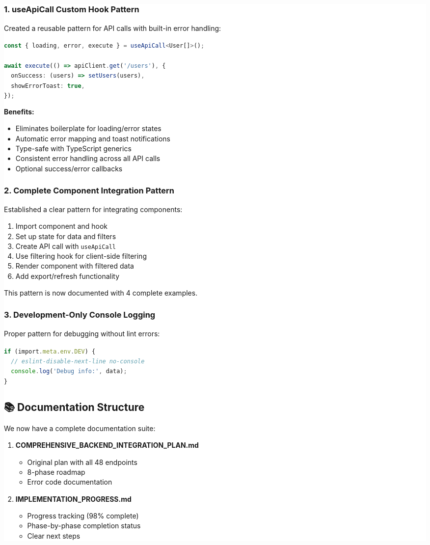 ### 1. useApiCall Custom Hook Pattern

Created a reusable pattern for API calls with built-in error handling:

```typescript
const { loading, error, execute } = useApiCall<User[]>();

await execute(() => apiClient.get('/users'), {
  onSuccess: (users) => setUsers(users),
  showErrorToast: true,
});
```

**Benefits:**

- Eliminates boilerplate for loading/error states
- Automatic error mapping and toast notifications
- Type-safe with TypeScript generics
- Consistent error handling across all API calls
- Optional success/error callbacks

### 2. Complete Component Integration Pattern

Established a clear pattern for integrating components:

1. Import component and hook
2. Set up state for data and filters
3. Create API call with `useApiCall`
4. Use filtering hook for client-side filtering
5. Render component with filtered data
6. Add export/refresh functionality

This pattern is now documented with 4 complete examples.

### 3. Development-Only Console Logging

Proper pattern for debugging without lint errors:

```typescript
if (import.meta.env.DEV) {
  // eslint-disable-next-line no-console
  console.log('Debug info:', data);
}
```

## 📚 Documentation Structure

We now have a complete documentation suite:

1. **COMPREHENSIVE_BACKEND_INTEGRATION_PLAN.md**
   - Original plan with all 48 endpoints
   - 8-phase roadmap
   - Error code documentation

2. **IMPLEMENTATION_PROGRESS.md**
   - Progress tracking (98% complete)
   - Phase-by-phase completion status
   - Clear next steps
